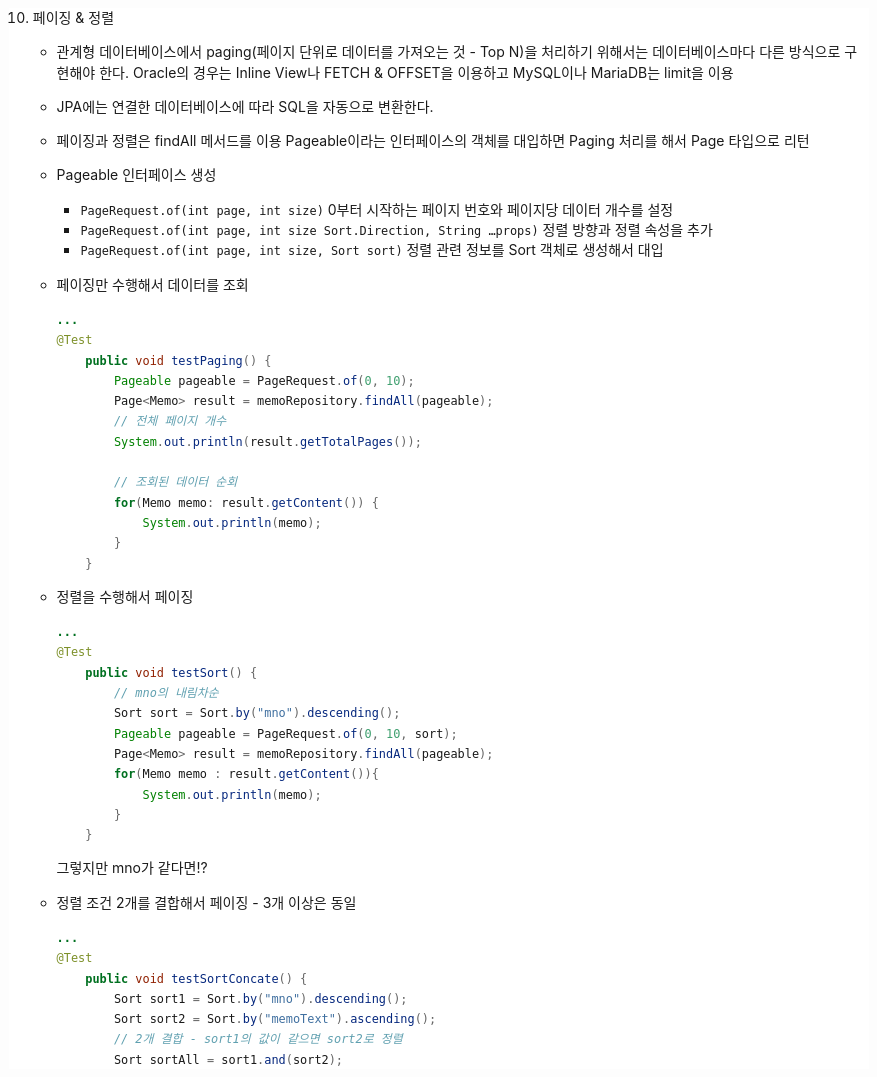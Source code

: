    10. 페이징 & 정렬

       - 관계형 데이터베이스에서 paging(페이지 단위로 데이터를 가져오는 것 - Top N)을 처리하기 위해서는 데이터베이스마다 다른 방식으로 구현해야 한다.
         Oracle의 경우는 Inline View나 FETCH & OFFSET을 이용하고 MySQL이나 MariaDB는 limit을 이용
       - JPA에는 연결한 데이터베이스에 따라 SQL을 자동으로 변환한다.
       - 페이징과 정렬은 findAll 메서드를 이용
         Pageable이라는 인터페이스의 객체를 대입하면 Paging 처리를 해서 Page<T> 타입으로 리턴
       - Pageable 인터페이스 생성
         - `PageRequest.of(int page, int size)`
           0부터 시작하는 페이지 번호와 페이지당 데이터 개수를 설정
         - `PageRequest.of(int page, int size Sort.Direction, String …props)`
           정렬 방향과 정렬 속성을 추가
         - `PageRequest.of(int page, int size, Sort sort)`
           정렬 관련 정보를 Sort 객체로 생성해서 대입
       - 페이징만 수행해서 데이터를 조회

         ```java
         ...
         @Test
             public void testPaging() {
                 Pageable pageable = PageRequest.of(0, 10);
                 Page<Memo> result = memoRepository.findAll(pageable);
                 // 전체 페이지 개수
                 System.out.println(result.getTotalPages());

                 // 조회된 데이터 순회
                 for(Memo memo: result.getContent()) {
                     System.out.println(memo);
                 }
             }
         ```

       - 정렬을 수행해서 페이징
         ```java
         ...
         @Test
             public void testSort() {
                 // mno의 내림차순
                 Sort sort = Sort.by("mno").descending();
                 Pageable pageable = PageRequest.of(0, 10, sort);
                 Page<Memo> result = memoRepository.findAll(pageable);
                 for(Memo memo : result.getContent()){
                     System.out.println(memo);
                 }
             }
         ```
         그렇지만 mno가 같다면!?
       - 정렬 조건 2개를 결합해서 페이징 - 3개 이상은 동일

         ```java
         ...
         @Test
             public void testSortConcate() {
                 Sort sort1 = Sort.by("mno").descending();
                 Sort sort2 = Sort.by("memoText").ascending();
                 // 2개 결합 - sort1의 값이 같으면 sort2로 정렬
                 Sort sortAll = sort1.and(sort2);
